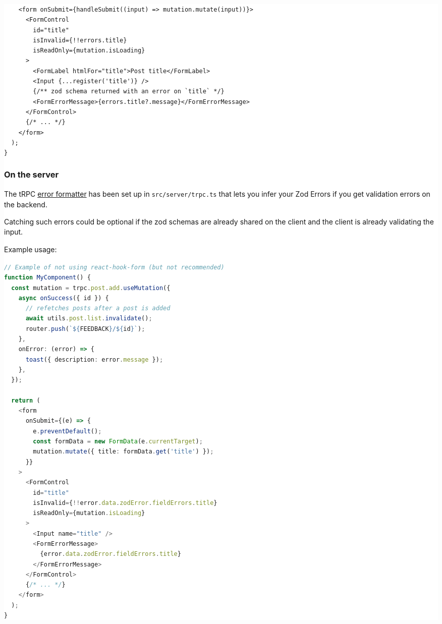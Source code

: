 ```tsx
    <form onSubmit={handleSubmit((input) => mutation.mutate(input))}>
      <FormControl
        id="title"
        isInvalid={!!errors.title}
        isReadOnly={mutation.isLoading}
      >
        <FormLabel htmlFor="title">Post title</FormLabel>
        <Input {...register('title')} />
        {/** zod schema returned with an error on `title` */}
        <FormErrorMessage>{errors.title?.message}</FormErrorMessage>
      </FormControl>
      {/* ... */}
    </form>
  );
}
```

### On the server

The tRPC [error formatter](https://trpc.io/docs/error-formatting) has been set up in `src/server/trpc.ts` that lets you infer your Zod Errors if you get validation errors on the backend.

Catching such errors could be optional if the zod schemas are already shared on the client and the client is already validating the input.

Example usage:

```ts
// Example of not using react-hook-form (but not recommended)
function MyComponent() {
  const mutation = trpc.post.add.useMutation({
    async onSuccess({ id }) {
      // refetches posts after a post is added
      await utils.post.list.invalidate();
      router.push(`${FEEDBACK}/${id}`);
    },
    onError: (error) => {
      toast({ description: error.message });
    },
  });

  return (
    <form
      onSubmit={(e) => {
        e.preventDefault();
        const formData = new FormData(e.currentTarget);
        mutation.mutate({ title: formData.get('title') });
      }}
    >
      <FormControl
        id="title"
        isInvalid={!!error.data.zodError.fieldErrors.title}
        isReadOnly={mutation.isLoading}
      >
        <Input name="title" />
        <FormErrorMessage>
          {error.data.zodError.fieldErrors.title}
        </FormErrorMessage>
      </FormControl>
      {/* ... */}
    </form>
  );
}
```

